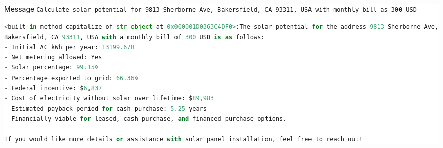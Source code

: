 Message
```Calculate solar potential for 9813 Sherborne Ave, Bakersfield, CA 93311, USA with monthly bill as 300 USD```
```python
<built-in method capitalize of str object at 0x000001D0363C4DF0>:The solar potential for the address 9813 Sherborne Ave, Bakersfield, CA 93311, USA with a monthly bill of 300 USD is as follows:
- Initial AC kWh per year: 13199.678
- Net metering allowed: Yes
- Solar percentage: 99.15%
- Percentage exported to grid: 66.36%
- Federal incentive: $6,837
- Cost of electricity without solar over lifetime: $89,983
- Estimated payback period for cash purchase: 5.25 years
- Financially viable for leased, cash purchase, and financed purchase options.

If you would like more details or assistance with solar panel installation, feel free to reach out!
```
